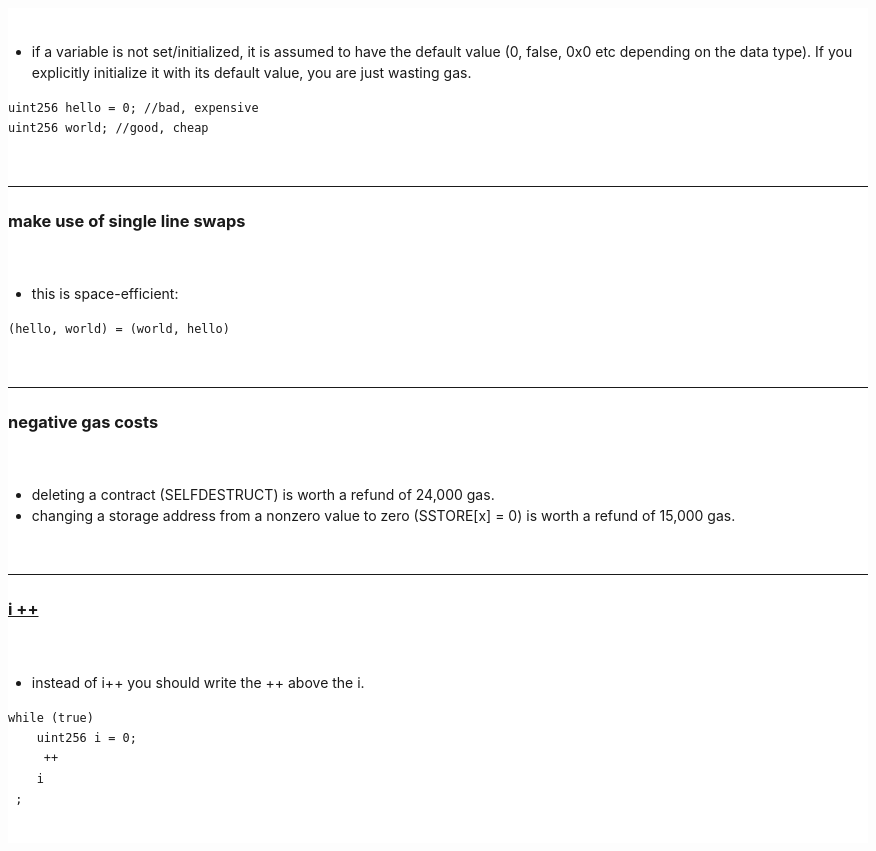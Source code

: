 <br>

- if a variable is not set/initialized, it is assumed to have the default value (0, false, 0x0 etc depending on the data type). If you explicitly initialize it with its default value, you are just wasting gas.

```
uint256 hello = 0; //bad, expensive
uint256 world; //good, cheap
```

<br>

---

### make use of single line swaps 

<br>


- this is space-efficient:

```
(hello, world) = (world, hello)
```

<br>

---

### negative gas costs

<br>

- deleting a contract (SELFDESTRUCT) is worth a refund of 24,000 gas.
- changing a storage address from a nonzero value to zero (SSTORE[x] = 0) is worth a refund of 15,000 gas.

<br>

---

### [i ++](https://twitter.com/high_byte/status/1647080662094995457?s=20)

<br>

* instead of i++ you should write the ++ above the i.

```
while (true)
    uint256 i = 0;
     ++
    i
 ;
```

<br>
